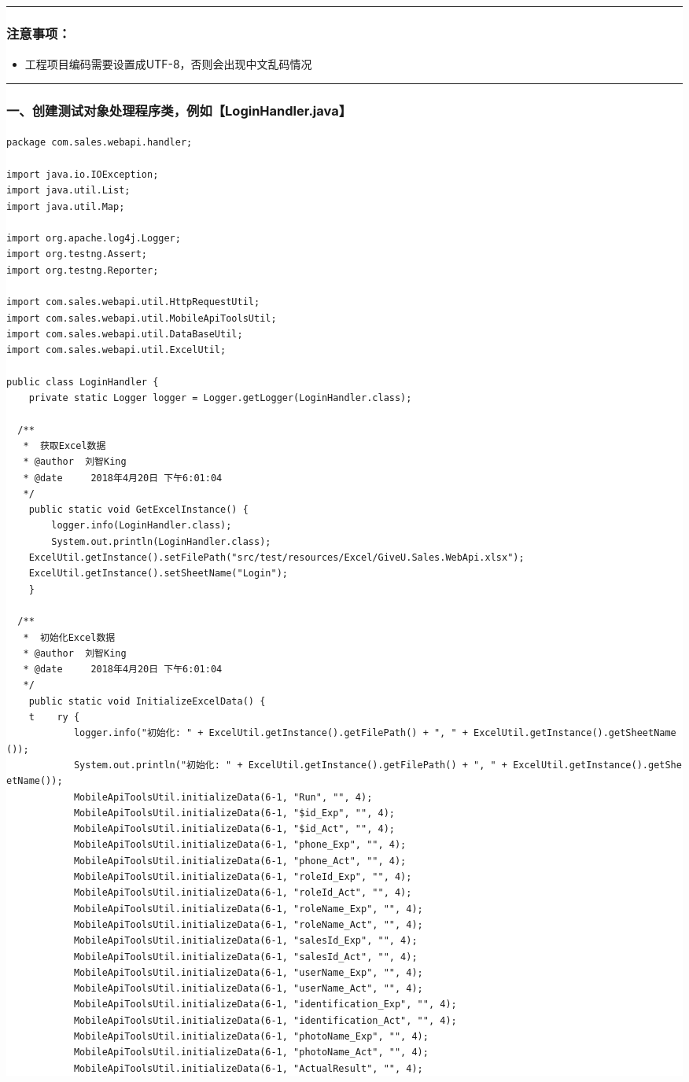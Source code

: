  ---
### 注意事项：
 - 工程项目编码需要设置成UTF-8，否则会出现中文乱码情况

 ---
### 一、创建测试对象处理程序类，例如【LoginHandler.java】
    package com.sales.webapi.handler;

    import java.io.IOException;
    import java.util.List;
    import java.util.Map;

    import org.apache.log4j.Logger;
    import org.testng.Assert;
    import org.testng.Reporter;

    import com.sales.webapi.util.HttpRequestUtil;
    import com.sales.webapi.util.MobileApiToolsUtil;
    import com.sales.webapi.util.DataBaseUtil;
    import com.sales.webapi.util.ExcelUtil;

    public class LoginHandler {
        private static Logger logger = Logger.getLogger(LoginHandler.class);

      /**
       *  获取Excel数据 
       * @author  刘智King
       * @date     2018年4月20日 下午6:01:04
       */
        public static void GetExcelInstance() {
            logger.info(LoginHandler.class);
            System.out.println(LoginHandler.class);
        ExcelUtil.getInstance().setFilePath("src/test/resources/Excel/GiveU.Sales.WebApi.xlsx");
        ExcelUtil.getInstance().setSheetName("Login");
        }
    
      /**
       *  初始化Excel数据 
       * @author  刘智King
       * @date     2018年4月20日 下午6:01:04
       */
        public static void InitializeExcelData() { 
        t    ry {
                logger.info("初始化: " + ExcelUtil.getInstance().getFilePath() + ", " + ExcelUtil.getInstance().getSheetName());
                System.out.println("初始化: " + ExcelUtil.getInstance().getFilePath() + ", " + ExcelUtil.getInstance().getSheetName());
                MobileApiToolsUtil.initializeData(6-1, "Run", "", 4);
                MobileApiToolsUtil.initializeData(6-1, "$id_Exp", "", 4);
                MobileApiToolsUtil.initializeData(6-1, "$id_Act", "", 4);
                MobileApiToolsUtil.initializeData(6-1, "phone_Exp", "", 4);
                MobileApiToolsUtil.initializeData(6-1, "phone_Act", "", 4);
                MobileApiToolsUtil.initializeData(6-1, "roleId_Exp", "", 4);
                MobileApiToolsUtil.initializeData(6-1, "roleId_Act", "", 4);
                MobileApiToolsUtil.initializeData(6-1, "roleName_Exp", "", 4);
                MobileApiToolsUtil.initializeData(6-1, "roleName_Act", "", 4);
                MobileApiToolsUtil.initializeData(6-1, "salesId_Exp", "", 4);
                MobileApiToolsUtil.initializeData(6-1, "salesId_Act", "", 4);
                MobileApiToolsUtil.initializeData(6-1, "userName_Exp", "", 4);
                MobileApiToolsUtil.initializeData(6-1, "userName_Act", "", 4);
                MobileApiToolsUtil.initializeData(6-1, "identification_Exp", "", 4);
                MobileApiToolsUtil.initializeData(6-1, "identification_Act", "", 4);
                MobileApiToolsUtil.initializeData(6-1, "photoName_Exp", "", 4);
                MobileApiToolsUtil.initializeData(6-1, "photoName_Act", "", 4);
                MobileApiToolsUtil.initializeData(6-1, "ActualResult", "", 4);